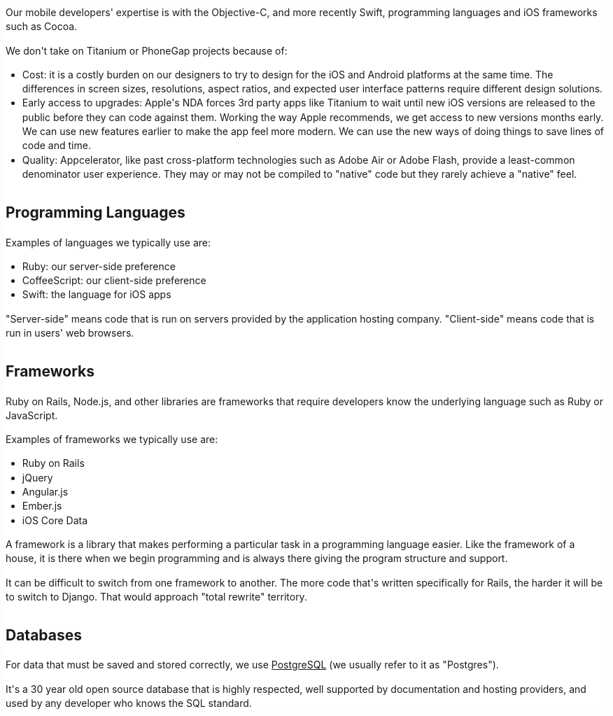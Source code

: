 Our mobile developers' expertise is with the Objective-C, and more recently Swift, programming languages and iOS frameworks such as Cocoa.

We don't take on Titanium or PhoneGap projects because of:

*   Cost: it is a costly burden on our designers to try to design for the iOS and Android platforms at the same time. The differences in screen sizes, resolutions, aspect ratios, and expected user interface patterns require different design solutions.
*   Early access to upgrades: Apple's NDA forces 3rd party apps like Titanium to wait until new iOS versions are released to the public before they can code against them. Working the way Apple recommends, we get access to new versions months early. We can use new features earlier to make the app feel more modern. We can use the new ways of doing things to save lines of code and time.
*   Quality: Appcelerator, like past cross-platform technologies such as Adobe Air or Adobe Flash, provide a least-common denominator user experience. They may or may not be compiled to "native" code but they rarely achieve a "native" feel.

## Programming Languages

Examples of languages we typically use are:

*   Ruby: our server-side preference
*   CoffeeScript: our client-side preference
*   Swift: the language for iOS apps

"Server-side" means code that is run on servers provided by the application hosting company. "Client-side" means code that is run in users' web browsers.

## Frameworks

Ruby on Rails, Node.js, and other libraries are frameworks that require developers know the underlying language such as Ruby or JavaScript.

Examples of frameworks we typically use are:

*   Ruby on Rails
*   jQuery
*   Angular.js
*   Ember.js
*   iOS Core Data

A framework is a library that makes performing a particular task in a programming language easier. Like the framework of a house, it is there when we begin programming and is always there giving the program structure and support.

It can be difficult to switch from one framework to another. The more code that's written specifically for Rails, the harder it will be to switch to Django. That would approach "total rewrite" territory.

## Databases

For data that must be saved and stored correctly, we use [PostgreSQL](http://www.postgresql.org/) (we usually refer to it as "Postgres").

It's a 30 year old open source database that is highly respected, well supported by documentation and hosting providers, and used by any developer who knows the SQL standard.
